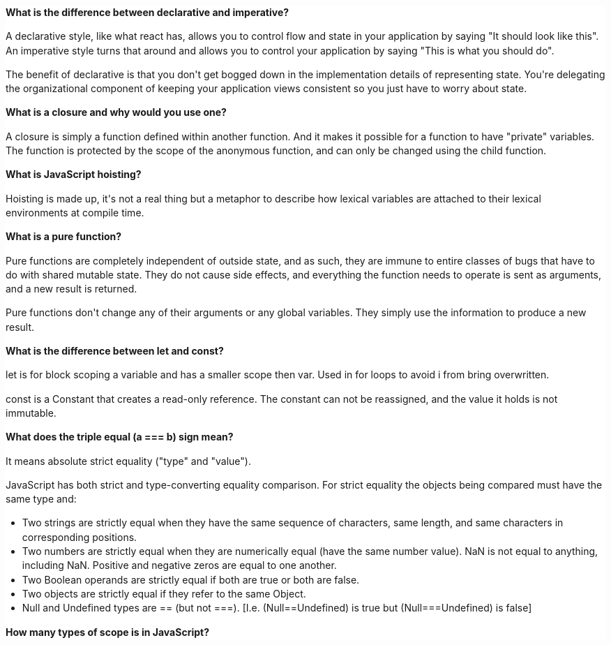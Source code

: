 
**What is the difference between declarative and imperative?**

A declarative style, like what react has, allows you to control flow and state in your application by saying "It should look like this". An imperative style turns that around and allows you to control your application by saying "This is what you should do".

The benefit of declarative is that you don't get bogged down in the implementation details of representing state. You're delegating the organizational component of keeping your application views consistent so you just have to worry about state.

**What is a closure and why would you use one?**

A closure is simply a function defined within another function. And it makes it possible for a function to have "private" variables. The function is protected by the scope of the anonymous function, and can only be changed using the child function.


**What is JavaScript hoisting?**

Hoisting is made up, it's not a real thing but a metaphor to describe how lexical variables are attached to their lexical environments at compile time.


**What is a pure function?**

Pure functions are completely independent of outside state, and as such, they are immune to entire classes of bugs that have to do with shared mutable state. They do not cause side effects, and everything the function needs to operate is sent as arguments, and a new result is returned.

Pure functions don't change any of their arguments or any global variables. They simply use the information to produce a new result.


**What is the difference between let and const?**

let is for block scoping a variable and has a smaller scope then var. Used in for loops to avoid i from bring overwritten.

const is a Constant that creates a read-only reference. The constant can not be reassigned, and the value it holds is not immutable.


**What does the triple equal (a === b) sign mean?**

It means absolute strict equality ("type" and "value").

JavaScript has both strict and type-converting equality comparison. For strict equality the objects being compared must have the same type and:

- Two strings are strictly equal when they have the same sequence of characters, same length, and same characters in corresponding positions.
- Two numbers are strictly equal when they are numerically equal (have the same number value). NaN is not equal to anything, including NaN. Positive and negative zeros are equal to one another.
- Two Boolean operands are strictly equal if both are true or both are false.
- Two objects are strictly equal if they refer to the same Object.
- Null and Undefined types are == (but not ===). [I.e. (Null==Undefined) is true but  (Null===Undefined) is false]


**How many types of scope is in JavaScript?**
